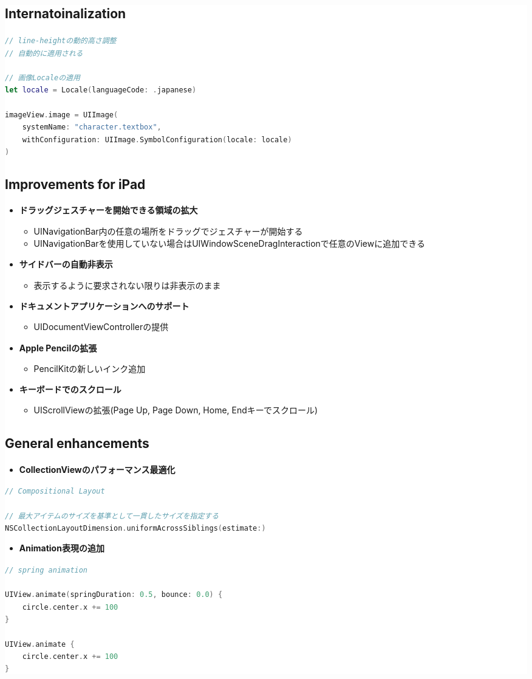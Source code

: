 ## Internatoinalization

``` swift
// line-heightの動的高さ調整
// 自動的に適用される

// 画像Localeの適用
let locale = Locale(languageCode: .japanese)

imageView.image = UIImage(
    systemName: "character.textbox",
    withConfiguration: UIImage.SymbolConfiguration(locale: locale)
)
```

## Improvements for iPad

* **ドラッグジェスチャーを開始できる領域の拡大**
  * UINavigationBar内の任意の場所をドラッグでジェスチャーが開始する
  * UINavigationBarを使用していない場合はUIWindowSceneDragInteractionで任意のViewに追加できる

* **サイドバーの自動非表示**
  * 表示するように要求されない限りは非表示のまま

* **ドキュメントアプリケーションへのサポート**
  * UIDocumentViewControllerの提供

* **Apple Pencilの拡張**
  * PencilKitの新しいインク追加

* **キーボードでのスクロール**
  * UIScrollViewの拡張(Page Up, Page Down, Home, Endキーでスクロール)

## General enhancements

* **CollectionViewのパフォーマンス最適化**

``` swift
// Compositional Layout

// 最大アイテムのサイズを基準として一貫したサイズを指定する
NSCollectionLayoutDimension.uniformAcrossSiblings(estimate:)
```

* **Animation表現の追加**

``` swift
// spring animation

UIView.animate(springDuration: 0.5, bounce: 0.0) {
    circle.center.x += 100
}

UIView.animate {
    circle.center.x += 100
}
```
